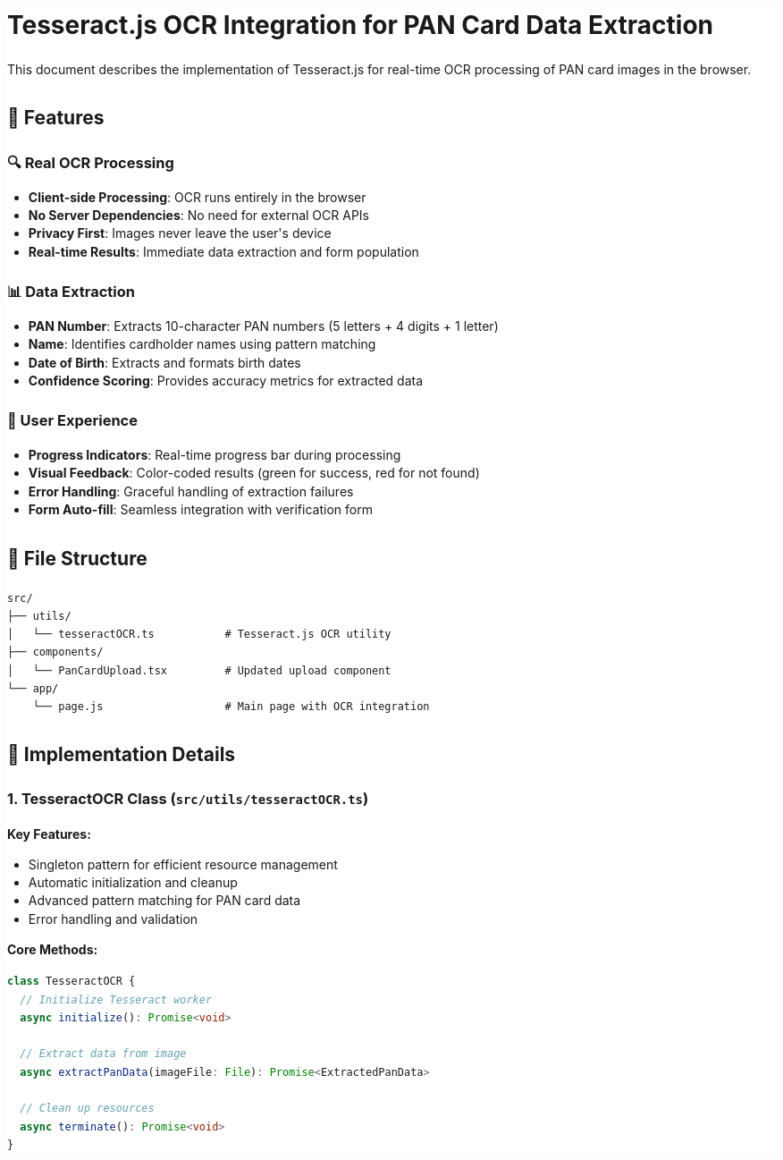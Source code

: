 # Tesseract.js OCR Integration for PAN Card Data Extraction

This document describes the implementation of Tesseract.js for real-time OCR processing of PAN card images in the browser.

## 🚀 Features

### 🔍 Real OCR Processing
- **Client-side Processing**: OCR runs entirely in the browser
- **No Server Dependencies**: No need for external OCR APIs
- **Privacy First**: Images never leave the user's device
- **Real-time Results**: Immediate data extraction and form population

### 📊 Data Extraction
- **PAN Number**: Extracts 10-character PAN numbers (5 letters + 4 digits + 1 letter)
- **Name**: Identifies cardholder names using pattern matching
- **Date of Birth**: Extracts and formats birth dates
- **Confidence Scoring**: Provides accuracy metrics for extracted data

### 🎨 User Experience
- **Progress Indicators**: Real-time progress bar during processing
- **Visual Feedback**: Color-coded results (green for success, red for not found)
- **Error Handling**: Graceful handling of extraction failures
- **Form Auto-fill**: Seamless integration with verification form

## 📁 File Structure

```
src/
├── utils/
│   └── tesseractOCR.ts           # Tesseract.js OCR utility
├── components/
│   └── PanCardUpload.tsx         # Updated upload component
└── app/
    └── page.js                   # Main page with OCR integration
```

## 🔧 Implementation Details

### 1. TesseractOCR Class (`src/utils/tesseractOCR.ts`)

**Key Features:**
- Singleton pattern for efficient resource management
- Automatic initialization and cleanup
- Advanced pattern matching for PAN card data
- Error handling and validation

**Core Methods:**
```typescript
class TesseractOCR {
  // Initialize Tesseract worker
  async initialize(): Promise<void>
  
  // Extract data from image
  async extractPanData(imageFile: File): Promise<ExtractedPanData>
  
  // Clean up resources
  async terminate(): Promise<void>
}
```
